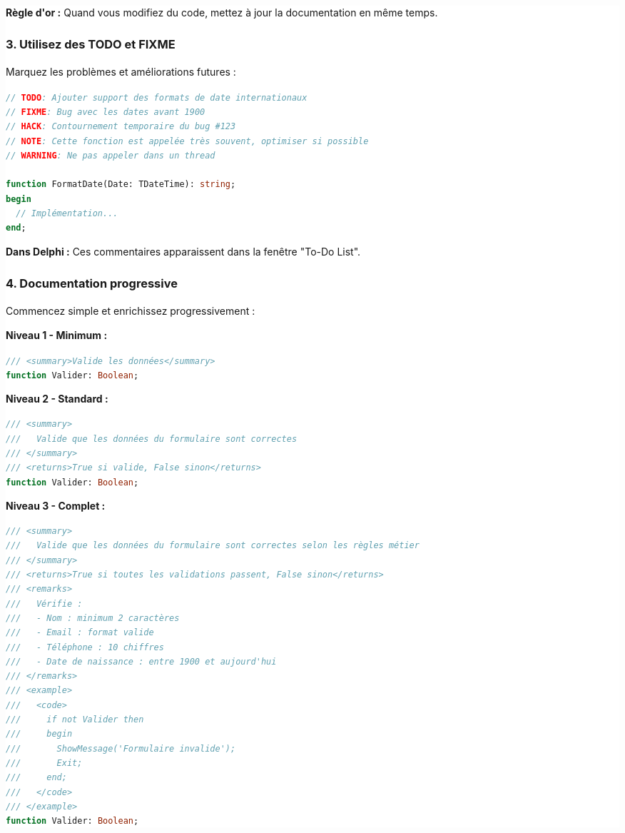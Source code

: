**Règle d'or :** Quand vous modifiez du code, mettez à jour la documentation en même temps.

### 3. Utilisez des TODO et FIXME

Marquez les problèmes et améliorations futures :

```pascal
// TODO: Ajouter support des formats de date internationaux
// FIXME: Bug avec les dates avant 1900
// HACK: Contournement temporaire du bug #123
// NOTE: Cette fonction est appelée très souvent, optimiser si possible
// WARNING: Ne pas appeler dans un thread

function FormatDate(Date: TDateTime): string;
begin
  // Implémentation...
end;
```

**Dans Delphi :** Ces commentaires apparaissent dans la fenêtre "To-Do List".

### 4. Documentation progressive

Commencez simple et enrichissez progressivement :

**Niveau 1 - Minimum :**
```pascal
/// <summary>Valide les données</summary>
function Valider: Boolean;
```

**Niveau 2 - Standard :**
```pascal
/// <summary>
///   Valide que les données du formulaire sont correctes
/// </summary>
/// <returns>True si valide, False sinon</returns>
function Valider: Boolean;
```

**Niveau 3 - Complet :**
```pascal
/// <summary>
///   Valide que les données du formulaire sont correctes selon les règles métier
/// </summary>
/// <returns>True si toutes les validations passent, False sinon</returns>
/// <remarks>
///   Vérifie :
///   - Nom : minimum 2 caractères
///   - Email : format valide
///   - Téléphone : 10 chiffres
///   - Date de naissance : entre 1900 et aujourd'hui
/// </remarks>
/// <example>
///   <code>
///     if not Valider then
///     begin
///       ShowMessage('Formulaire invalide');
///       Exit;
///     end;
///   </code>
/// </example>
function Valider: Boolean;
```
